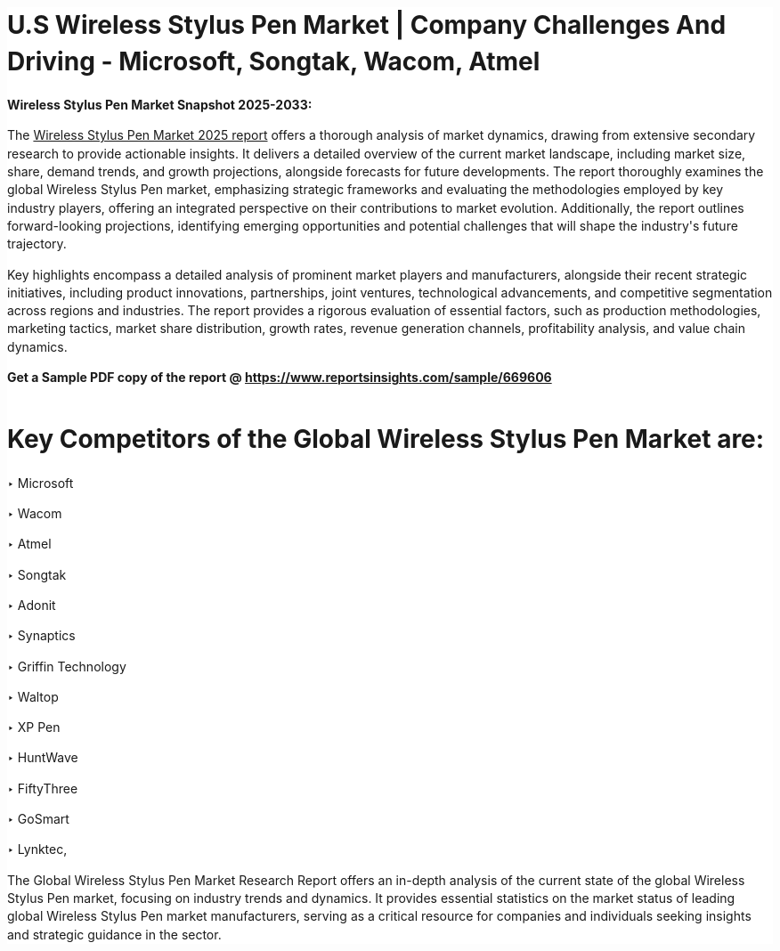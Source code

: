 # U.S Wireless Stylus Pen Market | Company Challenges And Driving - Microsoft, Songtak, Wacom, Atmel

<strong>Wireless Stylus Pen Market Snapshot 2025-2033:</strong>

 The <a href=https://www.reportsinsights.com/sample/669606>Wireless Stylus Pen Market 2025 report</a> offers a thorough analysis of market dynamics, drawing from extensive secondary research to provide actionable insights. It delivers a detailed overview of the current market landscape, including market size, share, demand trends, and growth projections, alongside forecasts for future developments. The report thoroughly examines the global Wireless Stylus Pen market, emphasizing strategic frameworks and evaluating the methodologies employed by key industry players, offering an integrated perspective on their contributions to market evolution. Additionally, the report outlines forward-looking projections, identifying emerging opportunities and potential challenges that will shape the industry's future trajectory.

Key highlights encompass a detailed analysis of prominent market players and manufacturers, alongside their recent strategic initiatives, including product innovations, partnerships, joint ventures, technological advancements, and competitive segmentation across regions and industries. The report provides a rigorous evaluation of essential factors, such as production methodologies, marketing tactics, market share distribution, growth rates, revenue generation channels, profitability analysis, and value chain dynamics.

<strong>Get a Sample PDF copy of the report @ <a href=https://www.reportsinsights.com/sample/669606>https://www.reportsinsights.com/sample/669606</a></strong>

# <strong>Key Competitors of the Global Wireless Stylus Pen Market are:</strong>

‣ Microsoft

‣ Wacom

‣ Atmel

‣ Songtak

‣ Adonit

‣ Synaptics

‣ Griffin Technology

‣ Waltop

‣ XP Pen

‣ HuntWave

‣ FiftyThree

‣ GoSmart

‣ Lynktec,

The Global Wireless Stylus Pen Market Research Report offers an in-depth analysis of the current state of the global Wireless Stylus Pen market, focusing on industry trends and dynamics. It provides essential statistics on the market status of leading global Wireless Stylus Pen market manufacturers, serving as a critical resource for companies and individuals seeking insights and strategic guidance in the sector.

